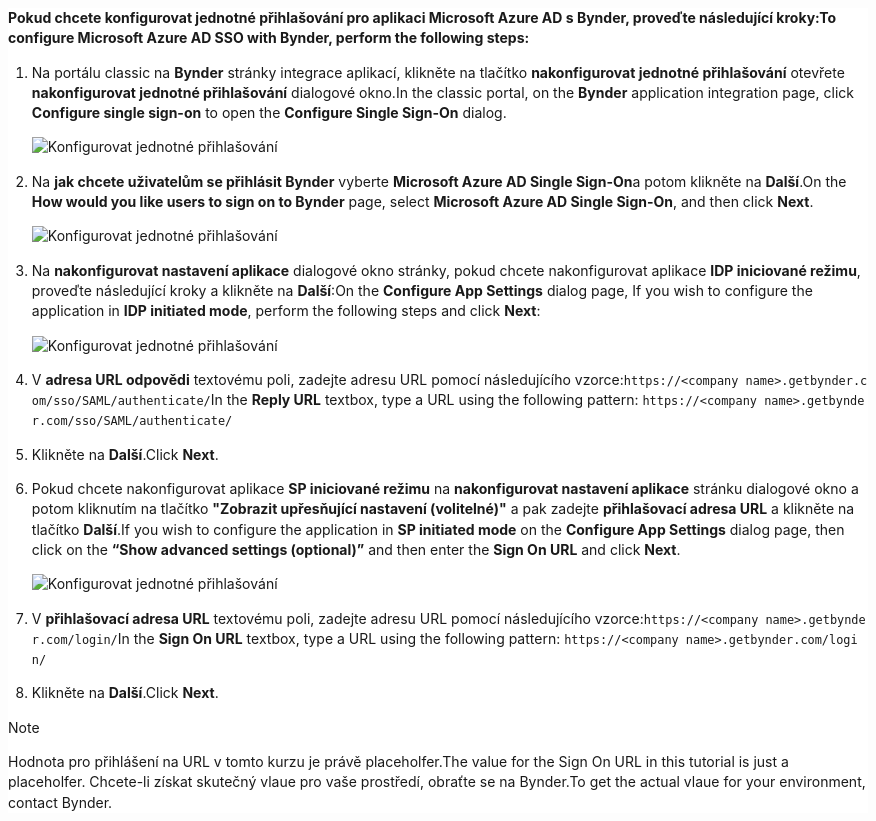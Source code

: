 <span data-ttu-id="050a9-152">**Pokud chcete konfigurovat jednotné přihlašování pro aplikaci Microsoft Azure AD s Bynder, proveďte následující kroky:**</span><span class="sxs-lookup"><span data-stu-id="050a9-152">**To configure Microsoft Azure AD SSO with Bynder, perform the following steps:**</span></span>

1. <span data-ttu-id="050a9-153">Na portálu classic na **Bynder** stránky integrace aplikací, klikněte na tlačítko **nakonfigurovat jednotné přihlašování** otevřete **nakonfigurovat jednotné přihlašování** dialogové okno.</span><span class="sxs-lookup"><span data-stu-id="050a9-153">In the classic portal, on the **Bynder** application integration page, click **Configure single sign-on** to open the **Configure Single Sign-On**  dialog.</span></span>
   
    ![Konfigurovat jednotné přihlašování][6] 
2. <span data-ttu-id="050a9-155">Na **jak chcete uživatelům se přihlásit Bynder** vyberte **Microsoft Azure AD Single Sign-On**a potom klikněte na **Další**.</span><span class="sxs-lookup"><span data-stu-id="050a9-155">On the **How would you like users to sign on to Bynder** page, select **Microsoft Azure AD Single Sign-On**, and then click **Next**.</span></span>
   
    ![Konfigurovat jednotné přihlašování](./media/active-directory-saas-bynder-tutorial/tutorial_bynder_03.png)
3. <span data-ttu-id="050a9-157">Na **nakonfigurovat nastavení aplikace** dialogové okno stránky, pokud chcete nakonfigurovat aplikace **IDP iniciované režimu**, proveďte následující kroky a klikněte na **Další**:</span><span class="sxs-lookup"><span data-stu-id="050a9-157">On the **Configure App Settings** dialog page, If you wish to configure the application in **IDP initiated mode**, perform the following steps and click **Next**:</span></span>
   
    ![Konfigurovat jednotné přihlašování](./media/active-directory-saas-bynder-tutorial/tutorial_bynder_04.png)
  1. <span data-ttu-id="050a9-159">V **adresa URL odpovědi** textovému poli, zadejte adresu URL pomocí následujícího vzorce:`https://<company name>.getbynder.com/sso/SAML/authenticate/`</span><span class="sxs-lookup"><span data-stu-id="050a9-159">In the **Reply URL** textbox, type a URL using the following pattern: `https://<company name>.getbynder.com/sso/SAML/authenticate/`</span></span>
  2. <span data-ttu-id="050a9-160">Klikněte na **Další**.</span><span class="sxs-lookup"><span data-stu-id="050a9-160">Click **Next**.</span></span>
4. <span data-ttu-id="050a9-161">Pokud chcete nakonfigurovat aplikace **SP iniciované režimu** na **nakonfigurovat nastavení aplikace** stránku dialogové okno a potom kliknutím na tlačítko **"Zobrazit upřesňující nastavení (volitelné)"** a pak zadejte **přihlašovací adresa URL** a klikněte na tlačítko **Další**.</span><span class="sxs-lookup"><span data-stu-id="050a9-161">If you wish to configure the application in **SP initiated mode** on the **Configure App Settings** dialog page, then click on the **“Show advanced settings (optional)”** and then enter the **Sign On URL** and click **Next**.</span></span>

    ![Konfigurovat jednotné přihlašování](./media/active-directory-saas-bynder-tutorial/tutorial_bynder_10.png)
  1. <span data-ttu-id="050a9-163">V **přihlašovací adresa URL** textovému poli, zadejte adresu URL pomocí následujícího vzorce:`https://<company name>.getbynder.com/login/`</span><span class="sxs-lookup"><span data-stu-id="050a9-163">In the **Sign On URL** textbox, type a URL using the following pattern: `https://<company name>.getbynder.com/login/`</span></span>
  2. <span data-ttu-id="050a9-164">Klikněte na **Další**.</span><span class="sxs-lookup"><span data-stu-id="050a9-164">Click **Next**.</span></span>
  
   >[!NOTE]
   ><span data-ttu-id="050a9-165">Hodnota pro přihlášení na URL v tomto kurzu je právě placeholfer.</span><span class="sxs-lookup"><span data-stu-id="050a9-165">The value for the Sign On URL in this tutorial is just a placeholfer.</span></span> <span data-ttu-id="050a9-166">Chcete-li získat skutečný vlaue pro vaše prostředí, obraťte se na Bynder.</span><span class="sxs-lookup"><span data-stu-id="050a9-166">To get the actual vlaue for your environment, contact Bynder.</span></span>
   >


[1]: ./media/active-directory-saas-bynder-tutorial/tutorial_general_01.png
[2]: ./media/active-directory-saas-bynder-tutorial/tutorial_general_02.png
[3]: ./media/active-directory-saas-bynder-tutorial/tutorial_general_03.png
[4]: ./media/active-directory-saas-bynder-tutorial/tutorial_general_04.png
[6]: ./media/active-directory-saas-bynder-tutorial/tutorial_general_05.png
[10]: ./media/active-directory-saas-bynder-tutorial/tutorial_general_06.png
[11]: ./media/active-directory-saas-bynder-tutorial/tutorial_general_07.png
[20]: ./media/active-directory-saas-bynder-tutorial/tutorial_general_100.png
[200]: ./media/active-directory-saas-bynder-tutorial/tutorial_general_200.png
[201]: ./media/active-directory-saas-bynder-tutorial/tutorial_general_201.png
[203]: ./media/active-directory-saas-bynder-tutorial/tutorial_general_203.png
[204]: ./media/active-directory-saas-bynder-tutorial/tutorial_general_204.png
[205]: ./media/active-directory-saas-bynder-tutorial/tutorial_general_205.png